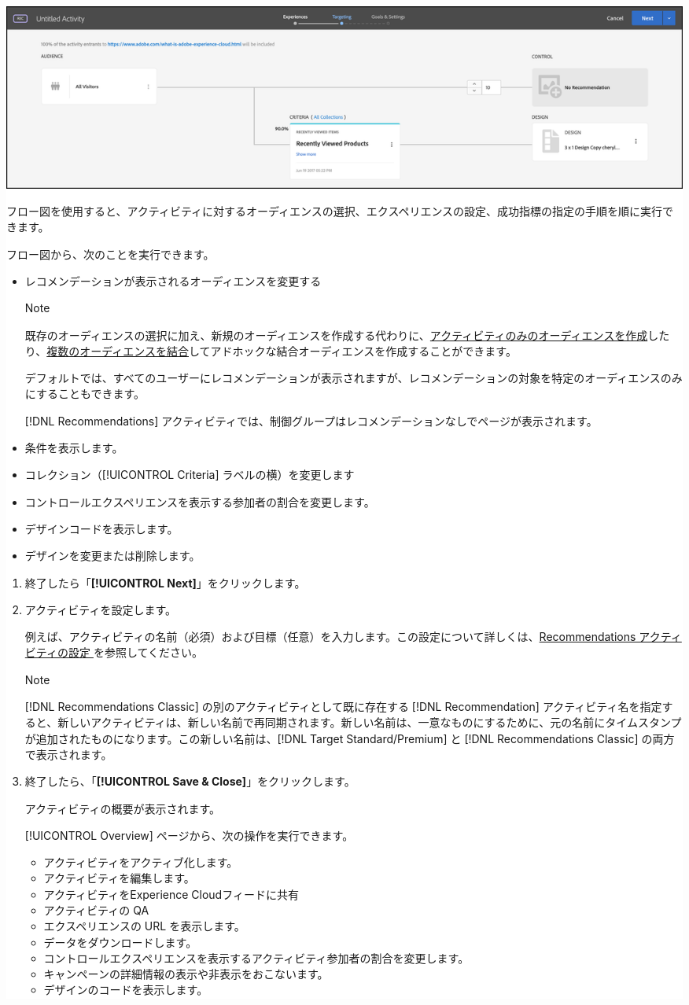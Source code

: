   ![Recommendations フロー図](/help/main/c-recommendations/t-create-recs-activity/assets/SCRN_Workflow.png)

   フロー図を使用すると、アクティビティに対するオーディエンスの選択、エクスペリエンスの設定、成功指標の指定の手順を順に実行できます。

   フロー図から、次のことを実行できます。

   * レコメンデーションが表示されるオーディエンスを変更する

     >[!NOTE]
     >
     >既存のオーディエンスの選択に加え、新規のオーディエンスを作成する代わりに、[アクティビティのみのオーディエンスを作成](/help/main/c-target/creating-activity-only-audience.md#concept_A6BADCF530ED4AE1852E677FEBE68483)したり、[複数のオーディエンスを結合](/help/main/c-target/combining-multiple-audiences.md#concept_A7386F1EA4394BD2AB72399C225981E5)してアドホックな結合オーディエンスを作成することができます。

     デフォルトでは、すべてのユーザーにレコメンデーションが表示されますが、レコメンデーションの対象を特定のオーディエンスのみにすることもできます。

     [!DNL Recommendations] アクティビティでは、制御グループはレコメンデーションなしでページが表示されます。

   * 条件を表示します。
   * コレクション（[!UICONTROL Criteria] ラベルの横）を変更します
   * コントロールエクスペリエンスを表示する参加者の割合を変更します。
   * デザインコードを表示します。
   * デザインを変更または削除します。

1. 終了したら「**[!UICONTROL Next]**」をクリックします。
1. アクティビティを設定します。

   例えば、アクティビティの名前（必須）および目標（任意）を入力します。この設定について詳しくは、[Recommendations アクティビティの設定 ](/help/main/c-recommendations/t-create-recs-activity/recs-activity-settings.md#reference_3FDA8388CEEC4159949151C1829E2FBB) を参照してください。

   >[!NOTE]
   >
   >[!DNL Recommendations Classic] の別のアクティビティとして既に存在する [!DNL Recommendation] アクティビティ名を指定すると、新しいアクティビティは、新しい名前で再同期されます。新しい名前は、一意なものにするために、元の名前にタイムスタンプが追加されたものになります。この新しい名前は、[!DNL Target Standard/Premium] と [!DNL Recommendations Classic] の両方で表示されます。

1. 終了したら、「**[!UICONTROL Save & Close]**」をクリックします。

   アクティビティの概要が表示されます。

   [!UICONTROL Overview] ページから、次の操作を実行できます。

   * アクティビティをアクティブ化します。
   * アクティビティを編集します。
   * アクティビティをExperience Cloudフィードに共有
   * アクティビティの QA
   * エクスペリエンスの URL を表示します。
   * データをダウンロードします。
   * コントロールエクスペリエンスを表示するアクティビティ参加者の割合を変更します。
   * キャンペーンの詳細情報の表示や非表示をおこないます。
   * デザインのコードを表示します。
